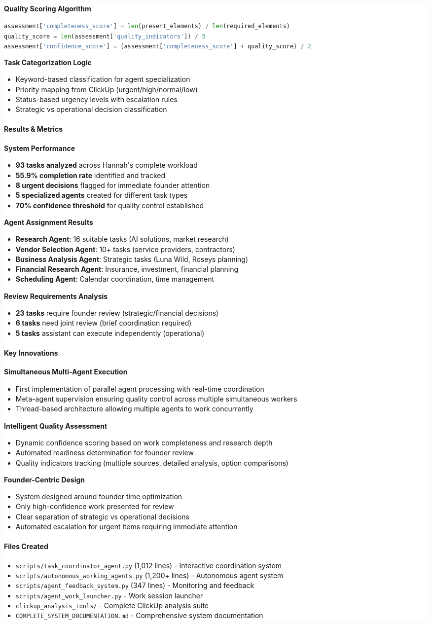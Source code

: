 **Quality Scoring Algorithm**
```python
assessment['completeness_score'] = len(present_elements) / len(required_elements)
quality_score = len(assessment['quality_indicators']) / 3
assessment['confidence_score'] = (assessment['completeness_score'] + quality_score) / 2
```

**Task Categorization Logic**
- Keyword-based classification for agent specialization
- Priority mapping from ClickUp (urgent/high/normal/low)
- Status-based urgency levels with escalation rules
- Strategic vs operational decision classification

#### Results & Metrics

**System Performance**
- **93 tasks analyzed** across Hannah's complete workload
- **55.9% completion rate** identified and tracked
- **8 urgent decisions** flagged for immediate founder attention
- **5 specialized agents** created for different task types
- **70% confidence threshold** for quality control established

**Agent Assignment Results**
- **Research Agent**: 16 suitable tasks (AI solutions, market research)
- **Vendor Selection Agent**: 10+ tasks (service providers, contractors)
- **Business Analysis Agent**: Strategic tasks (Luna Wild, Roseys planning)
- **Financial Research Agent**: Insurance, investment, financial planning
- **Scheduling Agent**: Calendar coordination, time management

**Review Requirements Analysis**
- **23 tasks** require founder review (strategic/financial decisions)
- **6 tasks** need joint review (brief coordination required)
- **5 tasks** assistant can execute independently (operational)

#### Key Innovations

**Simultaneous Multi-Agent Execution**
- First implementation of parallel agent processing with real-time coordination
- Meta-agent supervision ensuring quality control across multiple simultaneous workers
- Thread-based architecture allowing multiple agents to work concurrently

**Intelligent Quality Assessment**
- Dynamic confidence scoring based on work completeness and research depth
- Automated readiness determination for founder review
- Quality indicators tracking (multiple sources, detailed analysis, option comparisons)

**Founder-Centric Design**
- System designed around founder time optimization
- Only high-confidence work presented for review
- Clear separation of strategic vs operational decisions
- Automated escalation for urgent items requiring immediate attention

#### Files Created
- `scripts/task_coordinator_agent.py` (1,012 lines) - Interactive coordination system
- `scripts/autonomous_working_agents.py` (1,200+ lines) - Autonomous agent system
- `scripts/agent_feedback_system.py` (347 lines) - Monitoring and feedback
- `scripts/agent_work_launcher.py` - Work session launcher
- `clickup_analysis_tools/` - Complete ClickUp analysis suite
- `COMPLETE_SYSTEM_DOCUMENTATION.md` - Comprehensive system documentation
